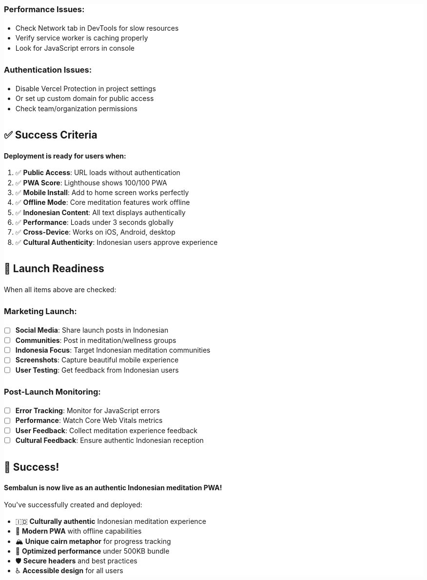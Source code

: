 ### Performance Issues:
- Check Network tab in DevTools for slow resources
- Verify service worker is caching properly
- Look for JavaScript errors in console

### Authentication Issues:
- Disable Vercel Protection in project settings
- Or set up custom domain for public access
- Check team/organization permissions

## ✅ Success Criteria

**Deployment is ready for users when:**

1. ✅ **Public Access**: URL loads without authentication
2. ✅ **PWA Score**: Lighthouse shows 100/100 PWA
3. ✅ **Mobile Install**: Add to home screen works perfectly  
4. ✅ **Offline Mode**: Core meditation features work offline
5. ✅ **Indonesian Content**: All text displays authentically
6. ✅ **Performance**: Loads under 3 seconds globally
7. ✅ **Cross-Device**: Works on iOS, Android, desktop
8. ✅ **Cultural Authenticity**: Indonesian users approve experience

## 🎯 Launch Readiness

When all items above are checked:

### Marketing Launch:
- [ ] **Social Media**: Share launch posts in Indonesian  
- [ ] **Communities**: Post in meditation/wellness groups
- [ ] **Indonesia Focus**: Target Indonesian meditation communities
- [ ] **Screenshots**: Capture beautiful mobile experience
- [ ] **User Testing**: Get feedback from Indonesian users

### Post-Launch Monitoring:
- [ ] **Error Tracking**: Monitor for JavaScript errors
- [ ] **Performance**: Watch Core Web Vitals metrics
- [ ] **User Feedback**: Collect meditation experience feedback
- [ ] **Cultural Feedback**: Ensure authentic Indonesian reception

## 🌟 Success! 

**Sembalun is now live as an authentic Indonesian meditation PWA!**

You've successfully created and deployed:
- 🇮🇩 **Culturally authentic** Indonesian meditation experience
- 📱 **Modern PWA** with offline capabilities  
- 🏔️ **Unique cairn metaphor** for progress tracking
- 🚀 **Optimized performance** under 500KB bundle
- 🛡️ **Secure headers** and best practices
- ♿ **Accessible design** for all users
